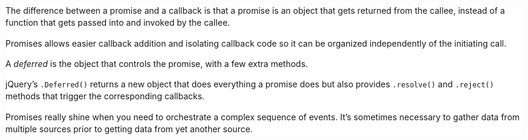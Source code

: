 The difference between a promise and a callback is that a promise is an object that gets returned from the callee, instead of a function that gets passed into and invoked by the callee.

Promises allows easier callback addition and isolating callback code so it can be organized independently of the initiating call.

A *deferred* is the object that controls the promise, with a few extra methods.

jQuery’s `.Deferred()` returns a new object that does everything a promise does but also provides `.resolve()` and `.reject()` methods that trigger the corresponding callbacks.

Promises really shine when you need to orchestrate a complex sequence of events. It’s sometimes necessary to gather data from multiple sources prior to getting data from yet another source.